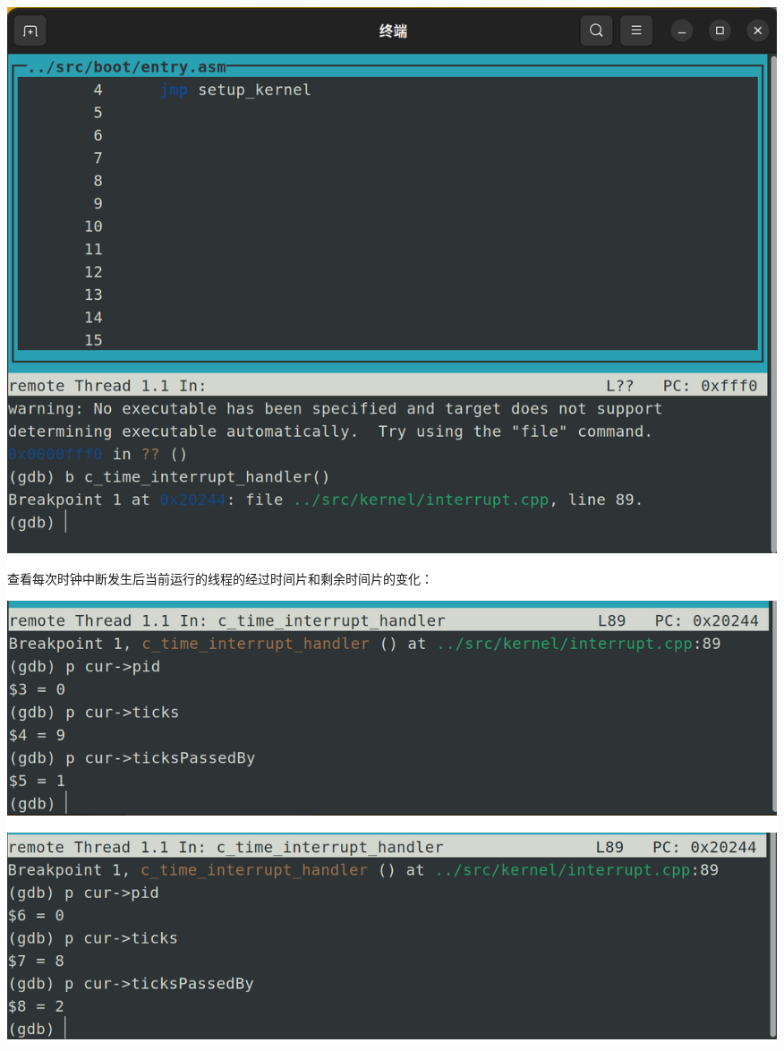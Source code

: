 ![def](image/lab5-21307303-刘卓逸/1683141380465.png)

查看每次时钟中断发生后当前运行的线程的经过时间片和剩余时间片的变化：

![def](image/lab5-21307303-刘卓逸/1683141710770.png)

![def](image/lab5-21307303-刘卓逸/1683141760137.png)

